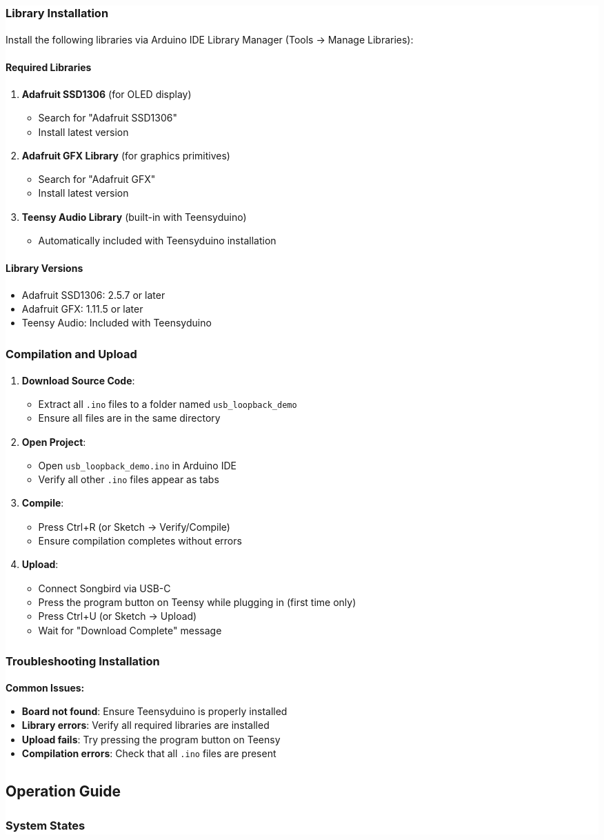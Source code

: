 ### Library Installation

Install the following libraries via Arduino IDE Library Manager (Tools → Manage Libraries):

#### Required Libraries

1. **Adafruit SSD1306** (for OLED display)
   - Search for "Adafruit SSD1306"
   - Install latest version

2. **Adafruit GFX Library** (for graphics primitives)
   - Search for "Adafruit GFX"
   - Install latest version

3. **Teensy Audio Library** (built-in with Teensyduino)
   - Automatically included with Teensyduino installation

#### Library Versions

- Adafruit SSD1306: 2.5.7 or later
- Adafruit GFX: 1.11.5 or later
- Teensy Audio: Included with Teensyduino

### Compilation and Upload

1. **Download Source Code**:
   - Extract all `.ino` files to a folder named `usb_loopback_demo`
   - Ensure all files are in the same directory

2. **Open Project**:
   - Open `usb_loopback_demo.ino` in Arduino IDE
   - Verify all other `.ino` files appear as tabs

3. **Compile**:
   - Press Ctrl+R (or Sketch → Verify/Compile)
   - Ensure compilation completes without errors

4. **Upload**:
   - Connect Songbird via USB-C
   - Press the program button on Teensy while plugging in (first time only)
   - Press Ctrl+U (or Sketch → Upload)
   - Wait for "Download Complete" message

### Troubleshooting Installation

**Common Issues:**

- **Board not found**: Ensure Teensyduino is properly installed
- **Library errors**: Verify all required libraries are installed
- **Upload fails**: Try pressing the program button on Teensy
- **Compilation errors**: Check that all `.ino` files are present

## Operation Guide

### System States
